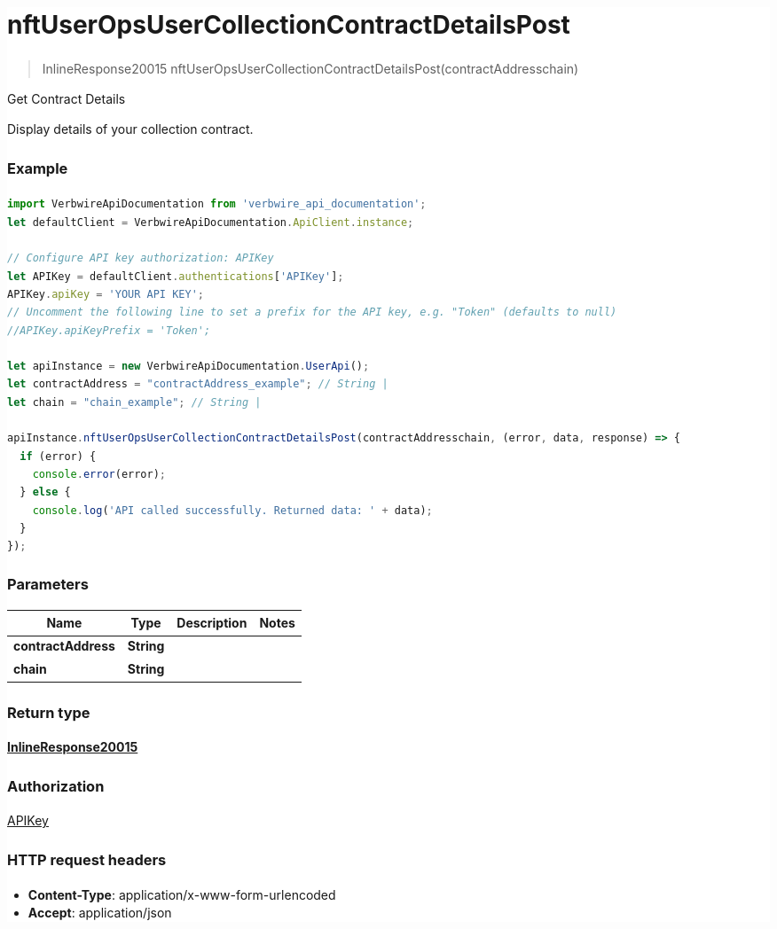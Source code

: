 <a name="nftUserOpsUserCollectionContractDetailsPost"></a>
# **nftUserOpsUserCollectionContractDetailsPost**
> InlineResponse20015 nftUserOpsUserCollectionContractDetailsPost(contractAddresschain)

Get Contract Details

Display details of your collection contract.

### Example
```javascript
import VerbwireApiDocumentation from 'verbwire_api_documentation';
let defaultClient = VerbwireApiDocumentation.ApiClient.instance;

// Configure API key authorization: APIKey
let APIKey = defaultClient.authentications['APIKey'];
APIKey.apiKey = 'YOUR API KEY';
// Uncomment the following line to set a prefix for the API key, e.g. "Token" (defaults to null)
//APIKey.apiKeyPrefix = 'Token';

let apiInstance = new VerbwireApiDocumentation.UserApi();
let contractAddress = "contractAddress_example"; // String | 
let chain = "chain_example"; // String | 

apiInstance.nftUserOpsUserCollectionContractDetailsPost(contractAddresschain, (error, data, response) => {
  if (error) {
    console.error(error);
  } else {
    console.log('API called successfully. Returned data: ' + data);
  }
});
```

### Parameters

Name | Type | Description  | Notes
------------- | ------------- | ------------- | -------------
 **contractAddress** | **String**|  | 
 **chain** | **String**|  | 

### Return type

[**InlineResponse20015**](InlineResponse20015.md)

### Authorization

[APIKey](../README.md#APIKey)

### HTTP request headers

 - **Content-Type**: application/x-www-form-urlencoded
 - **Accept**: application/json

